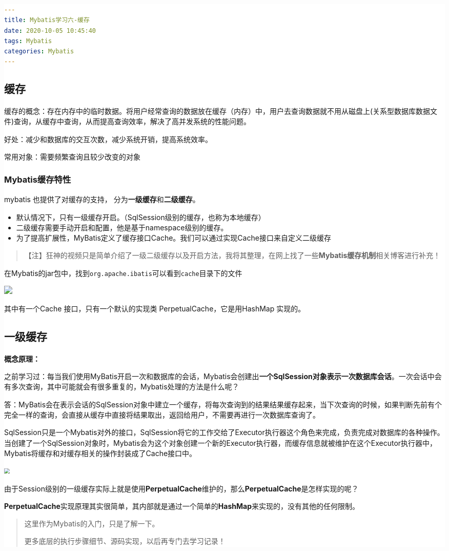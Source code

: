 ```yaml
---
title: Mybatis学习六-缓存
date: 2020-10-05 10:45:40
tags: Mybatis
categories: Mybatis
---
```


## 缓存

缓存的概念：存在内存中的临时数据。将用户经常查询的数据放在缓存（内存）中，用户去查询数据就不用从磁盘上(关系型数据库数据文件)查询，从缓存中查询，从而提高查询效率，解决了高并发系统的性能问题。

好处：减少和数据库的交互次数，减少系统开销，提高系统效率。

常用对象：需要频繁查询且较少改变的对象



### Mybatis缓存特性

mybatis 也提供了对缓存的支持， 分为**一级缓存**和**二级缓存**。

- 默认情况下，只有一级缓存开启。（SqlSession级别的缓存，也称为本地缓存）
- 二级缓存需要手动开启和配置，他是基于namespace级别的缓存。
- 为了提高扩展性，MyBatis定义了缓存接口Cache。我们可以通过实现Cache接口来自定义二级缓存

> 【注】狂神的视频只是简单介绍了一级二级缓存以及开启方法，我将其整理，在网上找了一些**Mybatis缓存机制**相关博客进行补充！

在Mybatis的jar包中，找到`org.apache.ibatis`可以看到`cache`目录下的文件

![](http://img2.salute61.top/Mybatis%E7%BC%93%E5%AD%98%E7%BB%93%E6%9E%84.png)

其中有一个Cache 接口，只有一个默认的实现类 PerpetualCache，它是用HashMap 实现的。





## 一级缓存

**概念原理：**

之前学习过：每当我们使用MyBatis开启一次和数据库的会话，Mybatis会创建出**一个SqlSession对象表示一次数据库会话**。一次会话中会有多次查询，其中可能就会有很多重复的，Mybatis处理的方法是什么呢？

答：MyBatis会在表示会话的SqlSession对象中建立一个缓存，将每次查询到的结果结果缓存起来，当下次查询的时候，如果判断先前有个完全一样的查询，会直接从缓存中直接将结果取出，返回给用户，不需要再进行一次数据库查询了。

SqlSession只是一个Mybatis对外的接口，SqlSession将它的工作交给了Executor执行器这个角色来完成，负责完成对数据库的各种操作。当创建了一个SqlSession对象时，Mybatis会为这个对象创建一个新的Executor执行器，而缓存信息就被维护在这个Executor执行器中，Mybatis将缓存和对缓存相关的操作封装成了Cache接口中。

<img src="http://img2.salute61.top/Mybatis%E7%BC%93%E5%AD%98localCache.png" style="zoom:67%;" />

由于Session级别的一级缓存实际上就是使用**PerpetualCache**维护的，那么**PerpetualCache**是怎样实现的呢？

**PerpetualCache**实现原理其实很简单，其内部就是通过一个简单的**HashMap**来实现的，没有其他的任何限制。

> 这里作为Mybatis的入门，只是了解一下。
>
> 更多底层的执行步骤细节、源码实现，以后再专门去学习记录！
